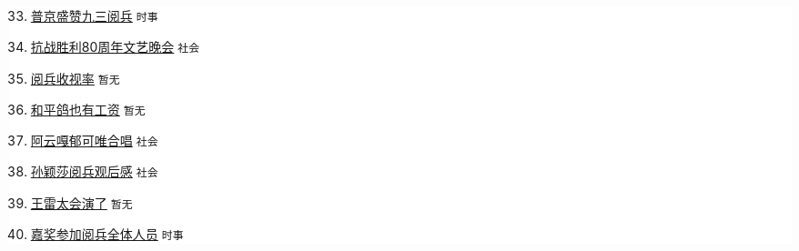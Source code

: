 33. [普京盛赞九三阅兵](https://m.weibo.cn/search?containerid=100103type%3D1%26t%3D10%26q%3D%23%E6%99%AE%E4%BA%AC%E7%9B%9B%E8%B5%9E%E4%B9%9D%E4%B8%89%E9%98%85%E5%85%B5%23&stream_entry_id=31&isnewpage=1&extparam=seat%3D1%26lcate%3D5001%26stream_entry_id%3D31%26realpos%3D31%26q%3D%2523%25E6%2599%25AE%25E4%25BA%25AC%25E7%259B%259B%25E8%25B5%259E%25E4%25B9%259D%25E4%25B8%2589%25E9%2598%2585%25E5%2585%25B5%2523%26dgr%3D0%26filter_type%3Drealtimehot%26band_rank%3D31%26c_type%3D31%26pos%3D31%26cate%3D5001%26flag%3D0%26display_time%3D1756909585%26pre_seqid%3D175690958505302034185102) `时事` 

34. [抗战胜利80周年文艺晚会](https://m.weibo.cn/search?containerid=100103type%3D1%26t%3D10%26q%3D%23%E6%8A%97%E6%88%98%E8%83%9C%E5%88%A980%E5%91%A8%E5%B9%B4%E6%96%87%E8%89%BA%E6%99%9A%E4%BC%9A%23&stream_entry_id=31&isnewpage=1&extparam=seat%3D1%26lcate%3D5001%26stream_entry_id%3D31%26realpos%3D32%26q%3D%2523%25E6%258A%2597%25E6%2588%2598%25E8%2583%259C%25E5%2588%25A980%25E5%2591%25A8%25E5%25B9%25B4%25E6%2596%2587%25E8%2589%25BA%25E6%2599%259A%25E4%25BC%259A%2523%26dgr%3D0%26filter_type%3Drealtimehot%26band_rank%3D32%26c_type%3D31%26pos%3D32%26cate%3D5001%26flag%3D0%26display_time%3D1756909585%26pre_seqid%3D175690958505302034185102) `社会` 

35. [阅兵收视率](https://m.weibo.cn/search?containerid=100103type%3D1%26t%3D10%26q%3D%23%E9%98%85%E5%85%B5%E6%94%B6%E8%A7%86%E7%8E%87%23&stream_entry_id=31&isnewpage=1&extparam=seat%3D1%26lcate%3D5001%26stream_entry_id%3D31%26realpos%3D33%26q%3D%2523%25E9%2598%2585%25E5%2585%25B5%25E6%2594%25B6%25E8%25A7%2586%25E7%258E%2587%2523%26dgr%3D0%26filter_type%3Drealtimehot%26band_rank%3D33%26c_type%3D31%26pos%3D33%26cate%3D5001%26flag%3D0%26display_time%3D1756909585%26pre_seqid%3D175690958505302034185102) `暂无` 

36. [和平鸽也有工资](https://m.weibo.cn/search?containerid=100103type%3D1%26t%3D10%26q%3D%E5%92%8C%E5%B9%B3%E9%B8%BD%E4%B9%9F%E6%9C%89%E5%B7%A5%E8%B5%84&stream_entry_id=31&isnewpage=1&extparam=seat%3D1%26lcate%3D5001%26stream_entry_id%3D31%26realpos%3D34%26q%3D%25E5%2592%258C%25E5%25B9%25B3%25E9%25B8%25BD%25E4%25B9%259F%25E6%259C%2589%25E5%25B7%25A5%25E8%25B5%2584%26dgr%3D0%26filter_type%3Drealtimehot%26band_rank%3D34%26c_type%3D31%26pos%3D34%26cate%3D5001%26flag%3D0%26display_time%3D1756909585%26pre_seqid%3D175690958505302034185102) `暂无` 

37. [阿云嘎郁可唯合唱](https://m.weibo.cn/search?containerid=100103type%3D1%26t%3D10%26q%3D%23%E9%98%BF%E4%BA%91%E5%98%8E%E9%83%81%E5%8F%AF%E5%94%AF%E5%90%88%E5%94%B1%23&stream_entry_id=31&isnewpage=1&extparam=seat%3D1%26lcate%3D5001%26stream_entry_id%3D31%26realpos%3D35%26q%3D%2523%25E9%2598%25BF%25E4%25BA%2591%25E5%2598%258E%25E9%2583%2581%25E5%258F%25AF%25E5%2594%25AF%25E5%2590%2588%25E5%2594%25B1%2523%26dgr%3D0%26filter_type%3Drealtimehot%26band_rank%3D35%26c_type%3D31%26pos%3D35%26cate%3D5001%26flag%3D1%26display_time%3D1756909585%26pre_seqid%3D175690958505302034185102) `社会` 

38. [孙颖莎阅兵观后感](https://m.weibo.cn/search?containerid=100103type%3D1%26t%3D10%26q%3D%23%E5%AD%99%E9%A2%96%E8%8E%8E%E9%98%85%E5%85%B5%E8%A7%82%E5%90%8E%E6%84%9F%23&stream_entry_id=31&isnewpage=1&extparam=seat%3D1%26lcate%3D5001%26stream_entry_id%3D31%26realpos%3D36%26q%3D%2523%25E5%25AD%2599%25E9%25A2%2596%25E8%258E%258E%25E9%2598%2585%25E5%2585%25B5%25E8%25A7%2582%25E5%2590%258E%25E6%2584%259F%2523%26dgr%3D0%26filter_type%3Drealtimehot%26band_rank%3D36%26c_type%3D31%26pos%3D36%26cate%3D5001%26flag%3D0%26display_time%3D1756909585%26pre_seqid%3D175690958505302034185102) `社会` 

39. [王雷太会演了](https://m.weibo.cn/search?containerid=100103type%3D1%26t%3D10%26q%3D%E7%8E%8B%E9%9B%B7%E5%A4%AA%E4%BC%9A%E6%BC%94%E4%BA%86&stream_entry_id=31&isnewpage=1&extparam=seat%3D1%26lcate%3D5001%26stream_entry_id%3D31%26realpos%3D37%26q%3D%25E7%258E%258B%25E9%259B%25B7%25E5%25A4%25AA%25E4%25BC%259A%25E6%25BC%2594%25E4%25BA%2586%26dgr%3D0%26filter_type%3Drealtimehot%26band_rank%3D37%26c_type%3D31%26pos%3D37%26cate%3D5001%26flag%3D1%26display_time%3D1756909585%26pre_seqid%3D175690958505302034185102) `暂无` 

40. [嘉奖参加阅兵全体人员](https://m.weibo.cn/search?containerid=100103type%3D1%26t%3D10%26q%3D%23%E5%98%89%E5%A5%96%E5%8F%82%E5%8A%A0%E9%98%85%E5%85%B5%E5%85%A8%E4%BD%93%E4%BA%BA%E5%91%98%23&stream_entry_id=31&isnewpage=1&extparam=seat%3D1%26lcate%3D5001%26stream_entry_id%3D31%26realpos%3D38%26q%3D%2523%25E5%2598%2589%25E5%25A5%2596%25E5%258F%2582%25E5%258A%25A0%25E9%2598%2585%25E5%2585%25B5%25E5%2585%25A8%25E4%25BD%2593%25E4%25BA%25BA%25E5%2591%2598%2523%26dgr%3D0%26filter_type%3Drealtimehot%26band_rank%3D38%26c_type%3D31%26pos%3D38%26cate%3D5001%26flag%3D0%26display_time%3D1756909585%26pre_seqid%3D175690958505302034185102) `时事` 
